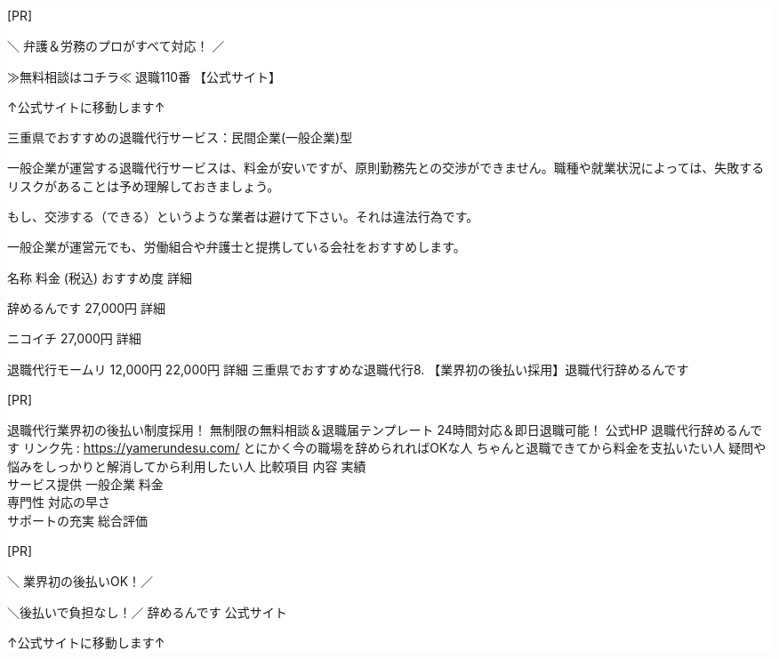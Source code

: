 [PR]

＼ 弁護＆労務のプロがすべて対応！ ／

≫無料相談はコチラ≪
退職110番
【公式サイト】

↑公式サイトに移動します↑

三重県でおすすめの退職代行サービス：民間企業(一般企業)型

一般企業が運営する退職代行サービスは、料金が安いですが、原則勤務先との交渉ができません。職種や就業状況によっては、失敗するリスクがあることは予め理解しておきましょう。

もし、交渉する（できる）というような業者は避けて下さい。それは違法行為です。

一般企業が運営元でも、労働組合や弁護士と提携している会社をおすすめします。


名称	料金
(税込)	おすすめ度	詳細

辞めるんです	27,000円		詳細

ニコイチ	27,000円		詳細

退職代行モームリ	12,000円
22,000円		詳細
三重県でおすすめな退職代行8. 【業界初の後払い採用】退職代行辞めるんです

[PR]

退職代行業界初の後払い制度採用！
無制限の無料相談＆退職届テンプレート
24時間対応＆即日退職可能！
公式HP
退職代行辞めるんです
リンク先 : https://yamerundesu.com/
とにかく今の職場を辞められればOKな人
ちゃんと退職できてから料金を支払いたい人
疑問や悩みをしっかりと解消してから利用したい人
比較項目	内容
実績	
サービス提供	一般企業
料金	
専門性	
対応の早さ	
サポートの充実	
総合評価	

[PR]

＼ 業界初の後払いOK！／

＼後払いで負担なし！／
辞めるんです
公式サイト

↑公式サイトに移動します↑
